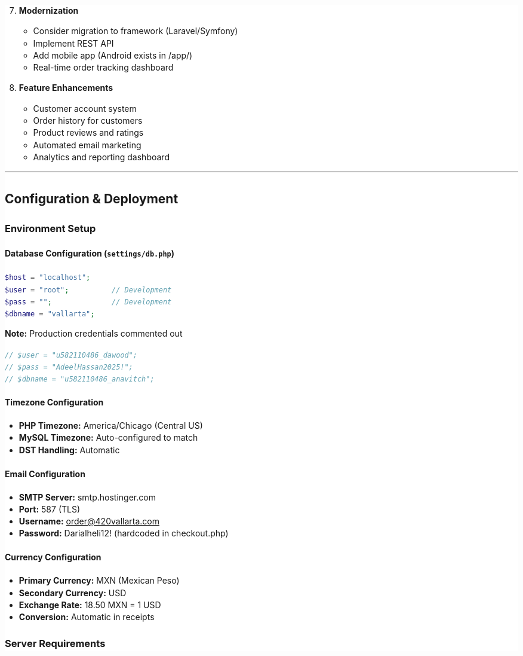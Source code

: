 7. **Modernization**
   - Consider migration to framework (Laravel/Symfony)
   - Implement REST API
   - Add mobile app (Android exists in /app/)
   - Real-time order tracking dashboard

8. **Feature Enhancements**
   - Customer account system
   - Order history for customers
   - Product reviews and ratings
   - Automated email marketing
   - Analytics and reporting dashboard

---

## Configuration & Deployment

### Environment Setup

#### Database Configuration (`settings/db.php`)
```php
$host = "localhost";
$user = "root";          // Development
$pass = "";              // Development
$dbname = "vallarta";
```

**Note:** Production credentials commented out
```php
// $user = "u582110486_dawood";
// $pass = "AdeelHassan2025!";
// $dbname = "u582110486_anavitch";
```

#### Timezone Configuration
- **PHP Timezone:** America/Chicago (Central US)
- **MySQL Timezone:** Auto-configured to match
- **DST Handling:** Automatic

#### Email Configuration
- **SMTP Server:** smtp.hostinger.com
- **Port:** 587 (TLS)
- **Username:** order@420vallarta.com
- **Password:** Darialheli12! (hardcoded in checkout.php)

#### Currency Configuration
- **Primary Currency:** MXN (Mexican Peso)
- **Secondary Currency:** USD
- **Exchange Rate:** 18.50 MXN = 1 USD
- **Conversion:** Automatic in receipts

### Server Requirements
